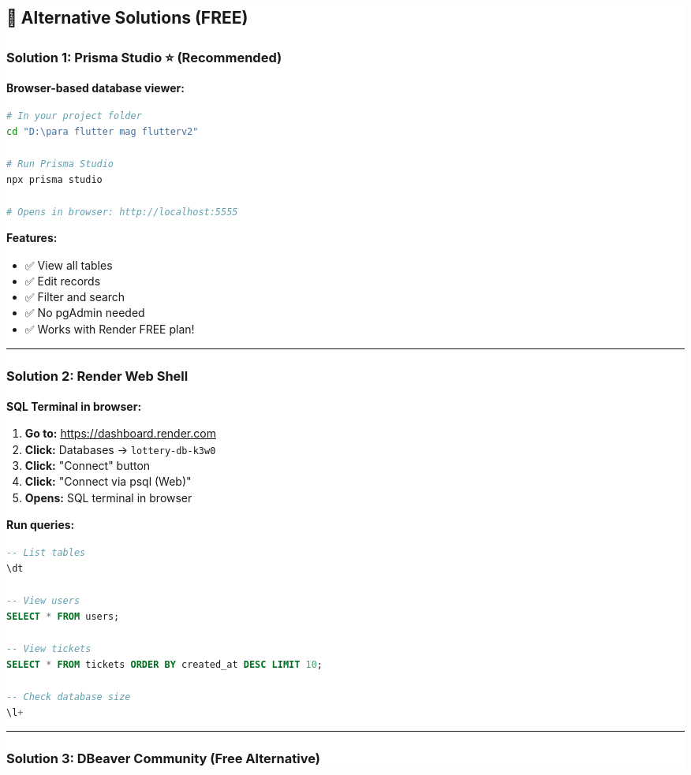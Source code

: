 
## 🎯 **Alternative Solutions (FREE)**

### Solution 1: **Prisma Studio** ⭐ (Recommended)

**Browser-based database viewer:**

```bash
# In your project folder
cd "D:\para flutter mag flutterv2"

# Run Prisma Studio
npx prisma studio

# Opens in browser: http://localhost:5555
```

**Features:**
- ✅ View all tables
- ✅ Edit records
- ✅ Filter and search
- ✅ No pgAdmin needed
- ✅ Works with Render FREE plan!

---

### Solution 2: **Render Web Shell**

**SQL Terminal in browser:**

1. **Go to:** https://dashboard.render.com
2. **Click:** Databases → `lottery-db-k3w0`
3. **Click:** "Connect" button
4. **Click:** "Connect via psql (Web)"
5. **Opens:** SQL terminal in browser

**Run queries:**
```sql
-- List tables
\dt

-- View users
SELECT * FROM users;

-- View tickets
SELECT * FROM tickets ORDER BY created_at DESC LIMIT 10;

-- Check database size
\l+
```

---

### Solution 3: **DBeaver Community** (Free Alternative)
